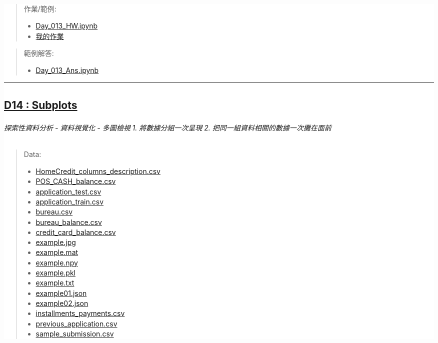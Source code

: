 >作業/範例:
>* [Day_013_HW.ipynb](https://ai100-fileentity.cupoy.com/ml100/homework/example/1582797859650/Day_013_HW.ipynb?t=1582798284498)
>* [我的作業](https://github.com/chouqimin/2nd-ML100Days/blob/master/data/homework/Day_013_HW.ipynb)

>範例解答:
>* [Day_013_Ans.ipynb](https://ai100-fileentity.cupoy.com/ml100/homework/answer/1582797859650/Day_013_Ans.ipynb?t=1582798284498)
---
## [D14 : Subplots](http://ai100-fileentity.cupoy.com/ml100/dailytask/1582797859651/1582798284525/__PDF__?t=1582798284498 "D14")
###### *探索性資料分析 - 資料視覺化 - 多圖檢視 1. 將數據分組一次呈現 2. 把同一組資料相關的數據一次攤在面前*
>Data:
>* [HomeCredit_columns_description.csv](https://ai100-fileentity.cupoy.com/ml100/homework/data/1582795763215/HomeCredit_columns_description.csv?t=1582796969499)
>* [POS_CASH_balance.csv](https://ai100-fileentity.cupoy.com/ml100/homework/data/1582795763215/POS_CASH_balance.csv?t=1582796969499)
>* [application_test.csv](https://ai100-fileentity.cupoy.com/ml100/homework/data/1582795763215/application_test.csv?t=1582796969499)
>* [application_train.csv](https://ai100-fileentity.cupoy.com/ml100/homework/data/1582795763215/application_train.csv?t=1582796969499)
>* [bureau.csv](https://ai100-fileentity.cupoy.com/ml100/homework/data/1582795763215/bureau.csv?t=1582796969499)
>* [bureau_balance.csv](https://ai100-fileentity.cupoy.com/ml100/homework/data/1582795763215/bureau_balance.csv?t=1582796969499)
>* [credit_card_balance.csv](https://ai100-fileentity.cupoy.com/ml100/homework/data/1582795763215/credit_card_balance.csv?t=1582796969499)
>* [example.jpg](https://ai100-fileentity.cupoy.com/ml100/homework/data/1582795763215/example.jpg?t=1582796969499)
>* [example.mat](https://ai100-fileentity.cupoy.com/ml100/homework/data/1582795763215/example.mat?t=1582796969499)
>* [example.npy](https://ai100-fileentity.cupoy.com/ml100/homework/data/1582795763215/example.npy?t=1582796969499)
>* [example.pkl](https://ai100-fileentity.cupoy.com/ml100/homework/data/1582795763215/example.pkl?t=1582796969499)
>* [example.txt](https://ai100-fileentity.cupoy.com/ml100/homework/data/1582795763215/example.txt?t=1582796969499)
>* [example01.json](https://ai100-fileentity.cupoy.com/ml100/homework/data/1582795763215/example01.json?t=1582796969499)
>* [example02.json](https://ai100-fileentity.cupoy.com/ml100/homework/data/1582795763215/example02.json?t=1582796969499)
>* [installments_payments.csv](https://ai100-fileentity.cupoy.com/ml100/homework/data/1582795763215/installments_payments.csv?t=1582796969499)
>* [previous_application.csv](https://ai100-fileentity.cupoy.com/ml100/homework/data/1582795763215/previous_application.csv?t=1582796969499)
>* [sample_submission.csv](https://ai100-fileentity.cupoy.com/ml100/homework/data/1582795763215/sample_submission.csv?t=1582796969499)
